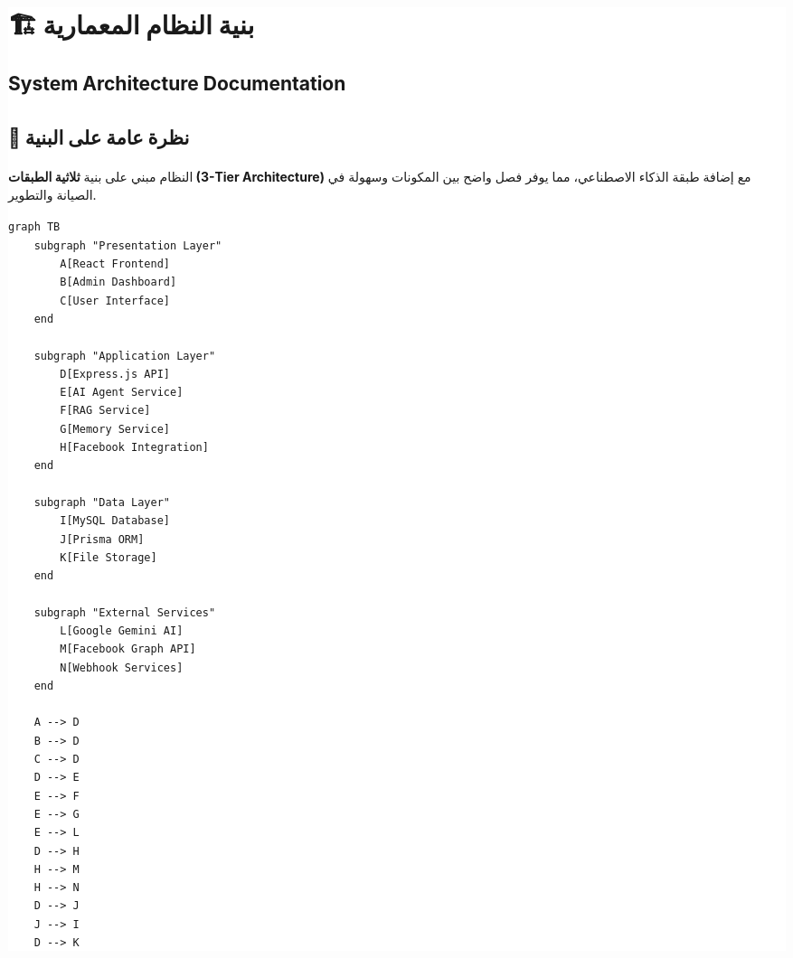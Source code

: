 # 🏗️ بنية النظام المعمارية
## System Architecture Documentation

## 📐 **نظرة عامة على البنية**

النظام مبني على بنية **ثلاثية الطبقات (3-Tier Architecture)** مع إضافة طبقة الذكاء الاصطناعي، مما يوفر فصل واضح بين المكونات وسهولة في الصيانة والتطوير.

```mermaid
graph TB
    subgraph "Presentation Layer"
        A[React Frontend]
        B[Admin Dashboard]
        C[User Interface]
    end
    
    subgraph "Application Layer"
        D[Express.js API]
        E[AI Agent Service]
        F[RAG Service]
        G[Memory Service]
        H[Facebook Integration]
    end
    
    subgraph "Data Layer"
        I[MySQL Database]
        J[Prisma ORM]
        K[File Storage]
    end
    
    subgraph "External Services"
        L[Google Gemini AI]
        M[Facebook Graph API]
        N[Webhook Services]
    end
    
    A --> D
    B --> D
    C --> D
    D --> E
    E --> F
    E --> G
    E --> L
    D --> H
    H --> M
    H --> N
    D --> J
    J --> I
    D --> K
```
